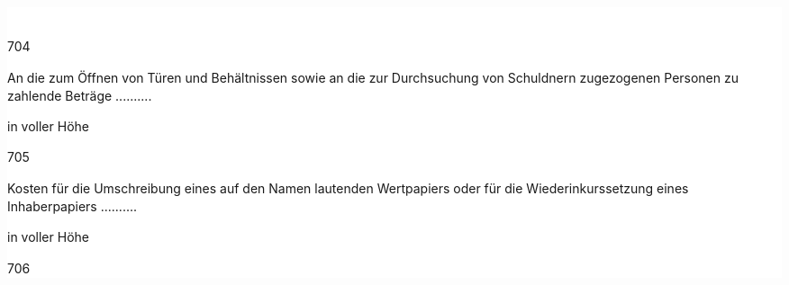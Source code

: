 </td>

<td style align="left" valign="top" charoff="50">

 

</td>

</tr>

<tr>

<td style="border-right: 0.5pt solid ; " colspan="2" align="center" valign="top" charoff="50">

704

</td>

<td style="border-right: 0.5pt solid ; " colspan="3" align="left" valign="top" charoff="50">

An die zum Öffnen von Türen und Behältnissen sowie an die zur
Durchsuchung von Schuldnern zugezogenen Personen zu zahlende Beträge
..........

</td>

<td style align="center" valign="bottom" charoff="50">

in voller Höhe

</td>

</tr>

<tr>

<td style="border-right: 0.5pt solid ; " colspan="2" align="center" valign="top" charoff="50">

705

</td>

<td style="border-right: 0.5pt solid ; " colspan="3" align="left" valign="top" charoff="50">

Kosten für die Umschreibung eines auf den Namen lautenden Wertpapiers
oder für die Wiederinkurssetzung eines Inhaberpapiers ..........

</td>

<td style align="center" valign="bottom" charoff="50">

in voller Höhe

</td>

</tr>

<tr>

<td style="border-right: 0.5pt solid ; " colspan="2" align="center" valign="top" charoff="50">

706

</td>
